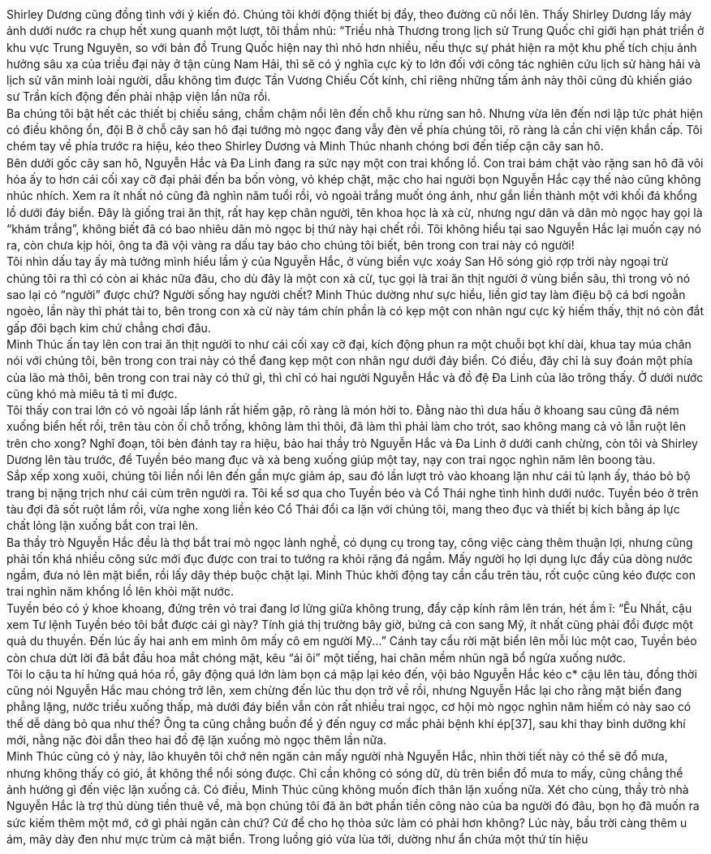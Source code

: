 Shirley Dương cũng đồng tình với ý kiến đó. Chúng tôi khởi động thiết bị đẩy, theo đường cũ nổi lên. Thấy Shirley Dương lấy máy ảnh dưới nước ra chụp hết xung quanh một lượt, tôi thầm nhủ: “Triều nhà Thương trong lịch sử Trung Quốc chỉ giới hạn phát triển ở khu vực Trung Nguyên, so với bản đồ Trung Quốc hiện nay thì nhỏ hơn nhiều, nếu thực sự phát hiện ra một khu phế tích chịu ảnh hưởng sâu xa của triều đại này ở tận cùng Nam Hải, thì sẽ có ý nghĩa cực kỳ to lớn đối với công tác nghiên cứu lịch sử hàng hải và lịch sử văn minh loài người, dẫu không tìm được Tần Vương Chiếu Cốt kính, chỉ riêng những tấm ảnh này thôi cũng đủ khiến giáo sư Trần kích động đến phải nhập viện lần nữa rồi.<br>Ba chúng tôi bật hết các thiết bị chiếu sáng, chầm chậm nổi lên đến chỗ khu rừng san hô. Nhưng vừa lên đến nơi lập tức phát hiện có điều không ổn, đội B ở chỗ cây san hô đại tướng mò ngọc đang vẫy đèn về phía chúng tôi, rõ ràng là cần chi viện khẩn cấp. Tôi chém tay về phía trước ra hiệu, kéo theo Shirley Dương và Minh Thúc nhanh chóng bơi đến tiếp cận cây san hô.<br>Bên dưới gốc cây san hô, Nguyễn Hắc và Đa Linh đang ra sức nạy một con trai khổng lồ. Con trai bám chặt vào rặng san hô đã vôi hóa ấy to hơn cái cối xay cỡ đại phải đến ba bốn vòng, vỏ khép chặt, mặc cho hai người bọn Nguyễn Hắc cạy thế nào cũng không nhúc nhích. Xem ra ít nhất nó cũng đã nghìn năm tuổi rồi, vỏ ngoài trắng muốt óng ánh, như gắn liền thành một với khối đá khổng lồ dưới đáy biển. Đây là giống trai ăn thịt, rất hay kẹp chân người, tên khoa học là xà cừ, nhưng ngư dân và dân mò ngọc hay gọi là “khám trắng”, không biết đã có bao nhiêu dân mò ngọc bị thứ này hại chết rồi. Tôi không hiểu tại sao Nguyễn Hắc lại muốn cạy nó ra, còn chưa kịp hỏi, ông ta đã vội vàng ra dấu tay báo cho chúng tôi biết, bên trong con trai này có người!<br>Tôi nhìn dấu tay ấy mà tưởng mình hiểu lầm ý của Nguyễn Hắc, ở vùng biển vực xoáy San Hô sóng gió rợp trời này ngoại trừ chúng tôi ra thì có còn ai khác nữa đâu, cho dù đây là một con xà cừ, tục gọi là trai ăn thịt người ở vùng biển sâu, thì trong vỏ nó sao lại có “người” được chứ? Người sống hay người chết? Minh Thúc dường như sực hiểu, liền giơ tay làm điệu bộ cá bơi ngoằn ngoèo, lần này thì phát tài to, bên trong con xà cừ này tám chín phần là có kẹp một con nhân ngư cực kỳ hiếm thấy, thịt nó còn đắt gấp đôi bạch kim chứ chẳng chơi đâu.<br>Minh Thúc ấn tay lên con trai ăn thịt người to như cái cối xay cỡ đại, kích động phun ra một chuỗi bọt khí dài, khua tay múa chân nói với chúng tôi, bên trong con trai này có thể đang kẹp một con nhân ngư dưới đáy biển. Có điều, đây chỉ là suy đoán một phía của lão mà thôi, bên trong con trai này có thứ gì, thì chỉ có hai người Nguyễn Hắc và đồ đệ Đa Linh của lão trông thấy. Ở dưới nước cũng khó mà miêu tả tỉ mỉ được.<br>Tôi thấy con trai lớn có vỏ ngoài lấp lánh rất hiếm gặp, rõ ràng là món hời to. Đằng nào thì dưa hấu ở khoang sau cũng đã ném xuống biển hết rồi, trên tàu còn ối chỗ trống, không làm thì thôi, đã làm thì phải làm cho trót, sao không mang cả vỏ lẫn ruột lên trên cho xong? Nghĩ đoạn, tôi bèn đánh tay ra hiệu, bảo hai thầy trò Nguyễn Hắc và Đa Linh ở dưới canh chừng, còn tôi và Shirley Dương lên tàu trước, để Tuyền béo mang đục và xà beng xuống giúp một tay, nạy con trai ngọc nghìn năm lên boong tàu.<br>Sắp xếp xong xuôi, chúng tôi liền nổi lên đến gần mực giảm áp, sau đó lần lượt trỏ vào khoang lặn như cái tủ lạnh ấy, tháo bỏ bộ trang bị nặng trịch như cái cùm trên người ra. Tôi kể sơ qua cho Tuyền béo và Cổ Thái nghe tình hình dưới nước. Tuyền béo ở trên tàu đợi đã sốt ruột lắm rồi, vừa nghe xong liền kéo Cổ Thái đổi ca lặn với chúng tôi, mang theo đục và thiết bị kích bằng áp lực chất lỏng lặn xuống bắt con trai lên.<br>Ba thầy trò Nguyễn Hắc đều là thợ bắt trai mò ngọc lành nghề, có dụng cụ trong tay, công việc càng thêm thuận lợi, nhưng cũng phải tốn khá nhiều công sức mới đục được con trai to tướng ra khỏi rặng đá ngầm. Mấy người họ lợi dụng lực đẩy của dòng nước ngầm, đưa nó lên mặt biển, rồi lấy dây thép buộc chặt lại. Minh Thúc khởi động tay cần cẩu trên tàu, rốt cuộc cũng kéo được con trai nghìn năm khổng lồ lên khỏi mặt nước.<br>Tuyền béo có ý khoe khoang, đứng trên vỏ trai đang lơ lửng giữa không trung, đẩy cặp kính râm lên trán, hét ầm ĩ: “Êu Nhất, cậu xem Tư lệnh Tuyền béo tôi bắt được cái gì này? Tính giá thị trường bây giờ, bứng cả con sang Mỹ, ít nhất cũng phải đổi được một quả du thuyền. Đến lúc ấy hai anh em mình ôm mấy cô em người Mỹ...” Cánh tay cẩu rời mặt biển lên mỗi lúc một cao, Tuyền béo còn chưa dứt lời đã bắt đầu hoa mắt chóng mặt, kêu “ái ôi” một tiếng, hai chân mềm nhũn ngã bổ ngửa xuống nước.<br>Tôi lo cậu ta hí hửng quá hóa rồ, gây động quá lớn làm bọn cá mập lại kéo đến, vội bảo Nguyễn Hắc kéo c* cậu lên tàu, đồng thời cũng nói Nguyễn Hắc mau chóng trở lên, xem chừng đến lúc thu dọn trở về rồi, nhưng Nguyễn Hắc lại cho rằng mặt biển đang phẳng lặng, nước triều xuống thấp, mà dưới đáy biển vẫn còn rất nhiều trai ngọc, cơ hội mò ngọc nghìn năm hiếm có này sao có thể dễ dàng bỏ qua như thế? Ông ta cũng chẳng buồn để ý đến nguy cơ mắc phải bệnh khí ép[37], sau khi thay bình dưỡng khí mới, nằng nặc đòi dẫn theo hai đồ đệ lặn xuống mò ngọc thêm lần nữa.<br>Minh Thúc cũng có ý này, lão khuyên tôi chớ nên ngăn cản mấy người nhà Nguyễn Hắc, nhìn thời tiết này có thể sẽ đổ mưa, nhưng không thấy có gió, ắt không thể nổi sóng được. Chỉ cần không có sóng dữ, dù trên biển đổ mưa to mấy, cũng chẳng thể ảnh hưởng gì đến việc lặn xuống cả. Có điều, Minh Thúc cũng không muốn đích thân lặn xuống nữa. Xét cho cùng, thầy trò nhà Nguyễn Hắc là trợ thủ dùng tiền thuê về, mà bọn chúng tôi đã ăn bớt phần tiền công nào của ba người đó đâu, bọn họ đã muốn ra sức kiếm thêm một mớ, cớ gì phải ngăn cản chứ? Cứ để cho họ thỏa sức làm có phải hơn không? Lúc này, bầu trời càng thêm u ám, mây dày đen như mực trùm cả mặt biển. Trong luồng gió vừa lùa tới, dường như ẩn chứa một thứ tín hiệu